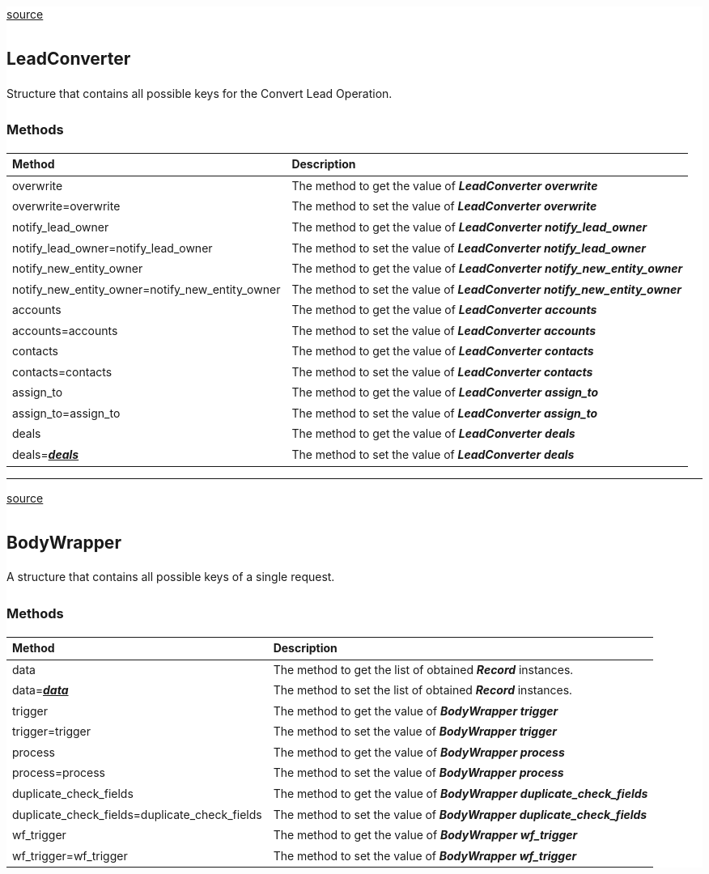 [source](../../src/com/zoho/crm/api/record/successful_convert.rb)

## LeadConverter

Structure that contains all possible keys for the Convert Lead Operation.

### Methods

| Method                     | Description                                        |
| :------------------------- | :------------------------------------------------- |
| overwrite | The method to get the value of ***LeadConverter overwrite*** |
| overwrite=overwrite | The method to set the value of ***LeadConverter overwrite*** |
| notify_lead_owner | The method to get the value of ***LeadConverter notify_lead_owner*** |
| notify_lead_owner=notify_lead_owner | The method to set the value of ***LeadConverter notify_lead_owner*** |
| notify_new_entity_owner | The method to get the value of ***LeadConverter notify_new_entity_owner*** |
| notify_new_entity_owner=notify_new_entity_owner | The method to set the value of ***LeadConverter notify_new_entity_owner*** |
| accounts | The method to get the value of ***LeadConverter accounts*** |
| accounts=accounts | The method to set the value of ***LeadConverter accounts*** |
| contacts | The method to get the value of ***LeadConverter contacts*** |
| contacts=contacts | The method to set the value of ***LeadConverter contacts*** |
| assign_to | The method to get the value of ***LeadConverter assign_to*** |
| assign_to=assign_to | The method to set the value of ***LeadConverter assign_to*** |
| deals | The method to get the value of ***LeadConverter deals*** |
| deals=***[deals](record.md#record-1)*** | The method to set the value of ***LeadConverter deals*** |
----

[source](../../src/com/zoho/crm/api/record/lead_converter.rb)

## BodyWrapper

A structure that contains all possible keys of a single request.

### Methods

| Method                     | Description                                        |
| :------------------------- | :------------------------------------------------- |
| data | The method to get the list of obtained ***Record*** instances. |
| data=***[data](record.md#record-1)*** | The method to set the list of obtained ***Record*** instances. |
| trigger | The method to get the value of ***BodyWrapper trigger*** |
| trigger=trigger | The method to set the value of ***BodyWrapper trigger*** |
| process | The method to get the value of ***BodyWrapper process*** |
| process=process | The method to set the value of ***BodyWrapper process*** |
| duplicate_check_fields | The method to get the value of ***BodyWrapper duplicate_check_fields*** |
| duplicate_check_fields=duplicate_check_fields | The method to set the value of ***BodyWrapper duplicate_check_fields*** |
| wf_trigger | The method to get the value of ***BodyWrapper wf_trigger*** |
| wf_trigger=wf_trigger | The method to set the value of ***BodyWrapper wf_trigger*** |